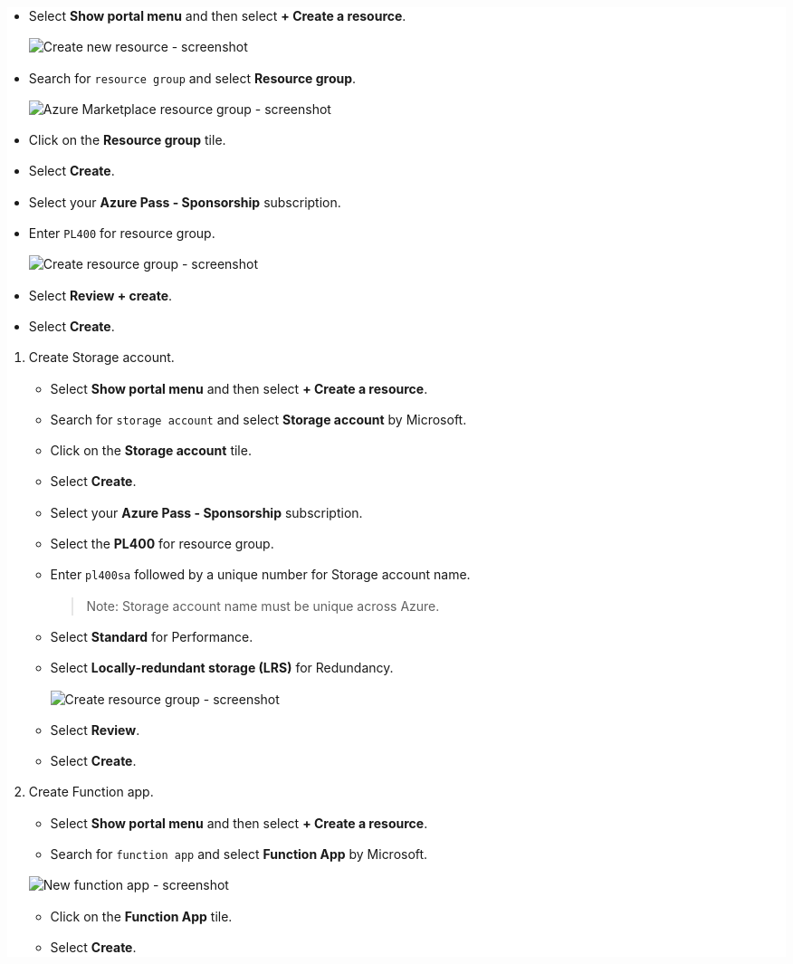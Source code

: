    - Select **Show portal menu** and then select **+ Create a resource**.

     ![Create new resource - screenshot](../images/L12/Mod_01_Web_Hook_image1.png)

   - Search for `resource group` and select **Resource group**.

     ![Azure Marketplace resource group - screenshot](../images/L11/azure-marketplace-resource-group.png)

   - Click on the **Resource group** tile.

   - Select **Create**.

   - Select your **Azure Pass - Sponsorship** subscription.

   - Enter `PL400` for resource group.

     ![Create resource group - screenshot](../images/L11/azure-resource-group-create.png)

   - Select **Review + create**.

   - Select **Create**.

1. Create Storage account.

   - Select **Show portal menu** and then select **+ Create a resource**.

   - Search for `storage account` and select **Storage account** by Microsoft.

   - Click on the **Storage account** tile.

   - Select **Create**.

   - Select your **Azure Pass - Sponsorship** subscription.

   - Select the **PL400** for resource group.

   - Enter `pl400sa` followed by a unique number for Storage account name.

     > Note: Storage account name must be unique across Azure.

   - Select **Standard** for Performance.

   - Select **Locally-redundant storage (LRS)** for Redundancy.

     ![Create resource group - screenshot](../images/L11/azure-storage-account-create.png)

   - Select **Review**.

   - Select **Create**.

1. Create Function app.

   - Select **Show portal menu** and then select **+ Create a resource**.

   - Search for `function app` and select **Function App** by Microsoft.

   ![New function app - screenshot](../images/L12/Mod_01_Web_Hook_image2.png)

   - Click on the **Function App** tile.

   - Select **Create**.
